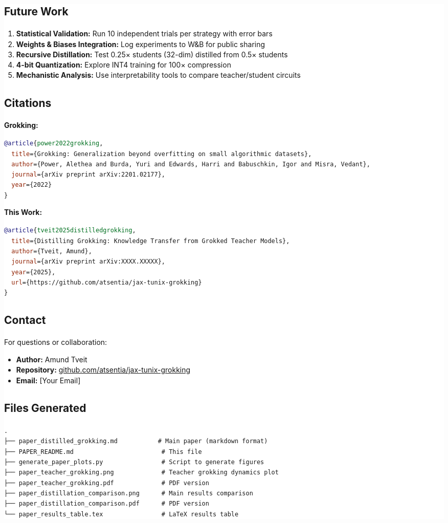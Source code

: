 ## Future Work

1. **Statistical Validation:** Run 10 independent trials per strategy with error bars
2. **Weights & Biases Integration:** Log experiments to W&B for public sharing
3. **Recursive Distillation:** Test 0.25× students (32-dim) distilled from 0.5× students
4. **4-bit Quantization:** Explore INT4 training for 100× compression
5. **Mechanistic Analysis:** Use interpretability tools to compare teacher/student circuits

## Citations

**Grokking:**
```bibtex
@article{power2022grokking,
  title={Grokking: Generalization beyond overfitting on small algorithmic datasets},
  author={Power, Alethea and Burda, Yuri and Edwards, Harri and Babuschkin, Igor and Misra, Vedant},
  journal={arXiv preprint arXiv:2201.02177},
  year={2022}
}
```

**This Work:**
```bibtex
@article{tveit2025distilledgrokking,
  title={Distilling Grokking: Knowledge Transfer from Grokked Teacher Models},
  author={Tveit, Amund},
  journal={arXiv preprint arXiv:XXXX.XXXXX},
  year={2025},
  url={https://github.com/atsentia/jax-tunix-grokking}
}
```

## Contact

For questions or collaboration:
- **Author:** Amund Tveit
- **Repository:** [github.com/atsentia/jax-tunix-grokking](https://github.com/atsentia/jax-tunix-grokking)
- **Email:** [Your Email]

## Files Generated

```
.
├── paper_distilled_grokking.md           # Main paper (markdown format)
├── PAPER_README.md                        # This file
├── generate_paper_plots.py                # Script to generate figures
├── paper_teacher_grokking.png             # Teacher grokking dynamics plot
├── paper_teacher_grokking.pdf             # PDF version
├── paper_distillation_comparison.png      # Main results comparison
├── paper_distillation_comparison.pdf      # PDF version
└── paper_results_table.tex                # LaTeX results table
```
